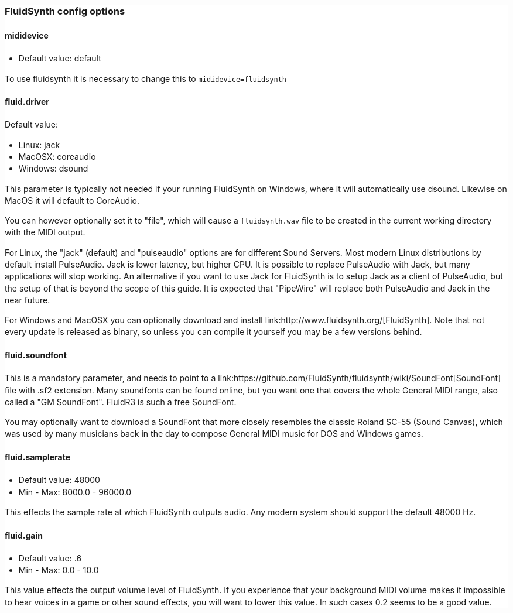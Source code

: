 ### FluidSynth config options

#### mididevice
* Default value: default

To use fluidsynth it is necessary to change this to ```mididevice=fluidsynth```

#### fluid.driver
Default value:

* Linux: jack
* MacOSX: coreaudio
* Windows: dsound

This parameter is typically not needed if your running FluidSynth on Windows, where it will automatically use dsound. Likewise on MacOS it will default to CoreAudio.

You can however optionally set it to "file", which will cause a ```fluidsynth.wav``` file to be created in the current working directory with the MIDI output.

For Linux, the "jack" (default) and "pulseaudio" options are for different Sound Servers. Most modern Linux distributions by default install PulseAudio.
Jack is lower latency, but higher CPU.
It is possible to replace PulseAudio with Jack, but many applications will stop working.
An alternative if you want to use Jack for FluidSynth is to setup Jack as a client of PulseAudio, but the setup of that is beyond the scope of this guide. It is expected that "PipeWire" will replace both PulseAudio and Jack in the near future.

For Windows and MacOSX you can optionally download and install link:http://www.fluidsynth.org/[FluidSynth]. Note that not every update is released as binary, so unless you can compile it yourself you may be a few versions behind.

#### fluid.soundfont
This is a mandatory parameter, and needs to point to a link:https://github.com/FluidSynth/fluidsynth/wiki/SoundFont[SoundFont] file with .sf2 extension. Many soundfonts can be found online, but you want one that covers the whole General MIDI range, also called a "GM SoundFont". FluidR3 is such a free SoundFont.

You may optionally want to download a SoundFont that more closely resembles the classic Roland SC-55 (Sound Canvas), which was used by many musicians back in the day to compose General MIDI music for DOS and Windows games.

#### fluid.samplerate
* Default value: 48000
* Min - Max: 8000.0 - 96000.0

This effects the sample rate at which FluidSynth outputs audio. Any modern system should support the default 48000 Hz.

#### fluid.gain
* Default value: .6
* Min - Max: 0.0 - 10.0

This value effects the output volume level of FluidSynth. If you experience that your background MIDI volume makes it impossible to hear voices in a game or other sound effects, you will want to lower this value.
In such cases 0.2 seems to be a good value.
